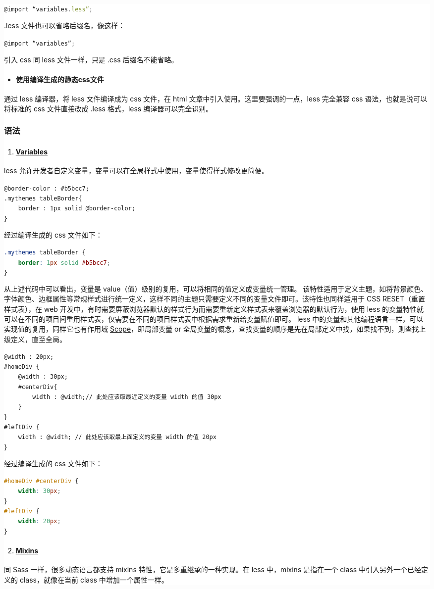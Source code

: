 ``` js
@import “variables.less”;
```
.less 文件也可以省略后缀名，像这样：
``` js
@import “variables”;
```
引入 css 同 less 文件一样，只是 .css 后缀名不能省略。
* #### 使用编译生成的静态css文件
通过 less 编译器，将 less 文件编译成为 css 文件，在 html 文章中引入使用。这里要强调的一点，less 完全兼容 css 语法，也就是说可以将标准的 css 文件直接改成 .less 格式，less 编译器可以完全识别。

### 语法
1. #### [Variables](http://lesscss.cn/features/#variables-feature)
less 允许开发者自定义变量，变量可以在全局样式中使用，变量使得样式修改更简便。
``` less
@border-color : #b5bcc7; 
.mythemes tableBorder{ 
    border : 1px solid @border-color; 
}
```
经过编译生成的 css 文件如下：
``` css
.mythemes tableBorder { 
    border: 1px solid #b5bcc7; 
}
```
从上述代码中可以看出，变量是 value（值）级别的复用，可以将相同的值定义成变量统一管理。
该特性适用于定义主题，如将背景颜色、字体颜色、边框属性等常规样式进行统一定义，这样不同的主题只需要定义不同的变量文件即可。该特性也同样适用于 CSS RESET（重置样式表），在 web 开发中，有时需要屏蔽浏览器默认的样式行为而需要重新定义样式表来覆盖浏览器的默认行为，使用 less 的变量特性就可以在不同的项目间重用样式表，仅需要在不同的项目样式表中根据需求重新给变量赋值即可。
less 中的变量和其他编程语言一样，可以实现值的复用，同样它也有作用域 [Scope](http://lesscss.cn/features/#features-overview-feature-scope)，即局部变量 or 全局变量的概念，查找变量的顺序是先在局部定义中找，如果找不到，则查找上级定义，直至全局。
``` less
@width : 20px; 
#homeDiv { 
    @width : 30px; 
    #centerDiv{ 
        width : @width;// 此处应该取最近定义的变量 width 的值 30px 
    } 
} 
#leftDiv { 
    width : @width; // 此处应该取最上面定义的变量 width 的值 20px 
}
```
经过编译生成的 css 文件如下：
``` css
#homeDiv #centerDiv { 
    width: 30px; 
} 
#leftDiv { 
    width: 20px; 
}
```
2. #### [Mixins](http://lesscss.cn/features/#mixins-feature)
同 Sass 一样，很多动态语言都支持 mixins 特性，它是多重继承的一种实现。在 less 中，mixins 是指在一个 class 中引入另外一个已经定义的 class，就像在当前 class 中增加一个属性一样。
